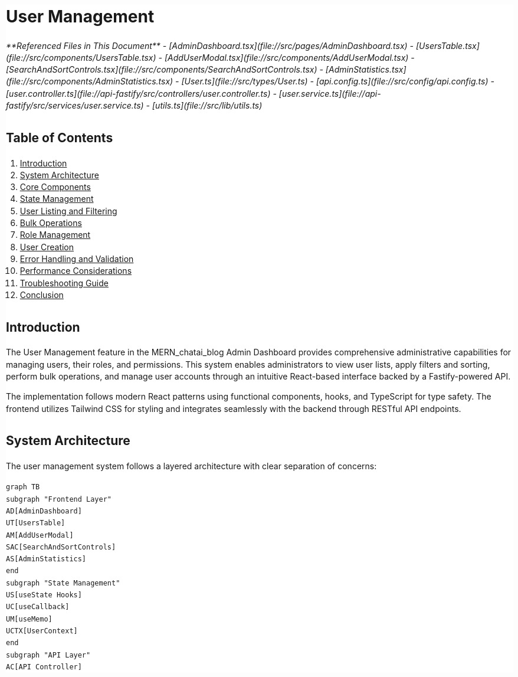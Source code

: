 # User Management

<cite>
**Referenced Files in This Document**
- [AdminDashboard.tsx](file://src/pages/AdminDashboard.tsx)
- [UsersTable.tsx](file://src/components/UsersTable.tsx)
- [AddUserModal.tsx](file://src/components/AddUserModal.tsx)
- [SearchAndSortControls.tsx](file://src/components/SearchAndSortControls.tsx)
- [AdminStatistics.tsx](file://src/components/AdminStatistics.tsx)
- [User.ts](file://src/types/User.ts)
- [api.config.ts](file://src/config/api.config.ts)
- [user.controller.ts](file://api-fastify/src/controllers/user.controller.ts)
- [user.service.ts](file://api-fastify/src/services/user.service.ts)
- [utils.ts](file://src/lib/utils.ts)
</cite>

## Table of Contents
1. [Introduction](#introduction)
2. [System Architecture](#system-architecture)
3. [Core Components](#core-components)
4. [State Management](#state-management)
5. [User Listing and Filtering](#user-listing-and-filtering)
6. [Bulk Operations](#bulk-operations)
7. [Role Management](#role-management)
8. [User Creation](#user-creation)
9. [Error Handling and Validation](#error-handling-and-validation)
10. [Performance Considerations](#performance-considerations)
11. [Troubleshooting Guide](#troubleshooting-guide)
12. [Conclusion](#conclusion)

## Introduction

The User Management feature in the MERN_chatai_blog Admin Dashboard provides comprehensive administrative capabilities for managing users, their roles, and permissions. This system enables administrators to view user lists, apply filters and sorting, perform bulk operations, and manage user accounts through an intuitive React-based interface backed by a Fastify-powered API.

The implementation follows modern React patterns using functional components, hooks, and TypeScript for type safety. The frontend utilizes Tailwind CSS for styling and integrates seamlessly with the backend through RESTful API endpoints.

## System Architecture

The user management system follows a layered architecture with clear separation of concerns:

```mermaid
graph TB
subgraph "Frontend Layer"
AD[AdminDashboard]
UT[UsersTable]
AM[AddUserModal]
SAC[SearchAndSortControls]
AS[AdminStatistics]
end
subgraph "State Management"
US[useState Hooks]
UC[useCallback]
UM[useMemo]
UCTX[UserContext]
end
subgraph "API Layer"
AC[API Controller]
```